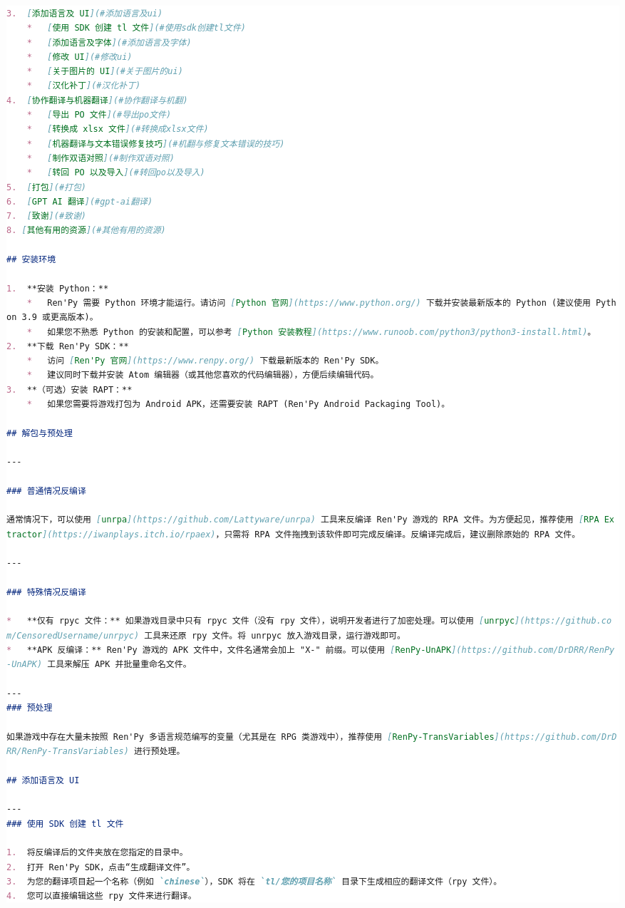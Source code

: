 ```markdown
3.  [添加语言及 UI](#添加语言及ui)
    *   [使用 SDK 创建 tl 文件](#使用sdk创建tl文件)
    *   [添加语言及字体](#添加语言及字体)
    *   [修改 UI](#修改ui)
    *   [关于图片的 UI](#关于图片的ui)
    *   [汉化补丁](#汉化补丁)
4.  [协作翻译与机器翻译](#协作翻译与机翻)
    *   [导出 PO 文件](#导出po文件)
    *   [转换成 xlsx 文件](#转换成xlsx文件)
    *   [机器翻译与文本错误修复技巧](#机翻与修复文本错误的技巧)
    *   [制作双语对照](#制作双语对照)
    *   [转回 PO 以及导入](#转回po以及导入)
5.  [打包](#打包)
6.  [GPT AI 翻译](#gpt-ai翻译)
7.  [致谢](#致谢)
8. [其他有用的资源](#其他有用的资源)

## 安装环境

1.  **安装 Python：**
    *   Ren'Py 需要 Python 环境才能运行。请访问 [Python 官网](https://www.python.org/) 下载并安装最新版本的 Python (建议使用 Python 3.9 或更高版本)。
    *   如果您不熟悉 Python 的安装和配置，可以参考 [Python 安装教程](https://www.runoob.com/python3/python3-install.html)。
2.  **下载 Ren'Py SDK：**
    *   访问 [Ren'Py 官网](https://www.renpy.org/) 下载最新版本的 Ren'Py SDK。
    *   建议同时下载并安装 Atom 编辑器（或其他您喜欢的代码编辑器），方便后续编辑代码。
3.  **（可选）安装 RAPT：**
    *   如果您需要将游戏打包为 Android APK，还需要安装 RAPT (Ren'Py Android Packaging Tool)。

## 解包与预处理

---

### 普通情况反编译

通常情况下，可以使用 [unrpa](https://github.com/Lattyware/unrpa) 工具来反编译 Ren'Py 游戏的 RPA 文件。为方便起见，推荐使用 [RPA Extractor](https://iwanplays.itch.io/rpaex)，只需将 RPA 文件拖拽到该软件即可完成反编译。反编译完成后，建议删除原始的 RPA 文件。

---

### 特殊情况反编译

*   **仅有 rpyc 文件：** 如果游戏目录中只有 rpyc 文件（没有 rpy 文件），说明开发者进行了加密处理。可以使用 [unrpyc](https://github.com/CensoredUsername/unrpyc) 工具来还原 rpy 文件。将 unrpyc 放入游戏目录，运行游戏即可。
*   **APK 反编译：** Ren'Py 游戏的 APK 文件中，文件名通常会加上 "X-" 前缀。可以使用 [RenPy-UnAPK](https://github.com/DrDRR/RenPy-UnAPK) 工具来解压 APK 并批量重命名文件。

---
### 预处理

如果游戏中存在大量未按照 Ren'Py 多语言规范编写的变量（尤其是在 RPG 类游戏中），推荐使用 [RenPy-TransVariables](https://github.com/DrDRR/RenPy-TransVariables) 进行预处理。

## 添加语言及 UI

---
### 使用 SDK 创建 tl 文件

1.  将反编译后的文件夹放在您指定的目录中。
2.  打开 Ren'Py SDK，点击“生成翻译文件”。
3.  为您的翻译项目起一个名称（例如 `chinese`），SDK 将在 `tl/您的项目名称` 目录下生成相应的翻译文件（rpy 文件）。
4.  您可以直接编辑这些 rpy 文件来进行翻译。
```
